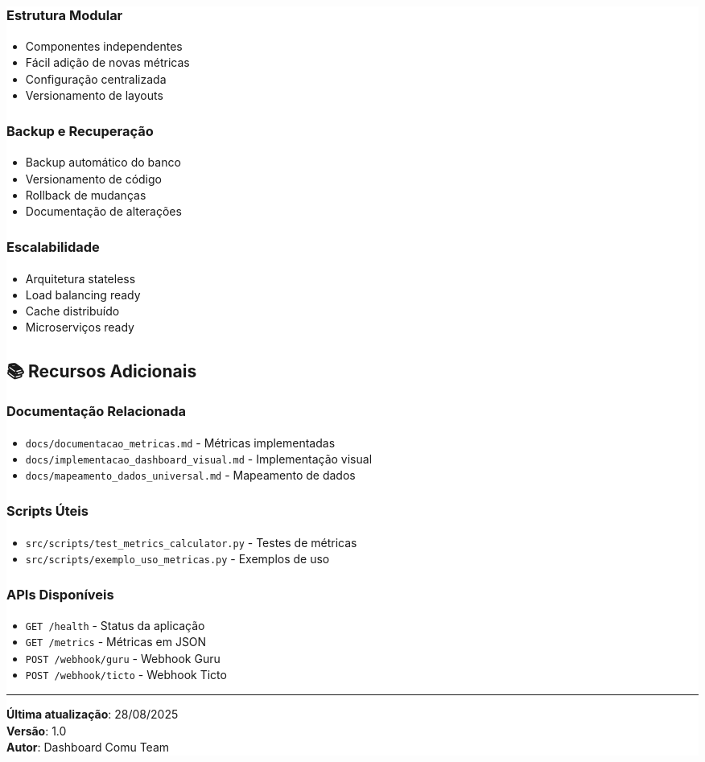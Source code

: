 ### Estrutura Modular
- Componentes independentes
- Fácil adição de novas métricas
- Configuração centralizada
- Versionamento de layouts

### Backup e Recuperação
- Backup automático do banco
- Versionamento de código
- Rollback de mudanças
- Documentação de alterações

### Escalabilidade
- Arquitetura stateless
- Load balancing ready
- Cache distribuído
- Microserviços ready

## 📚 Recursos Adicionais

### Documentação Relacionada
- `docs/documentacao_metricas.md` - Métricas implementadas
- `docs/implementacao_dashboard_visual.md` - Implementação visual
- `docs/mapeamento_dados_universal.md` - Mapeamento de dados

### Scripts Úteis
- `src/scripts/test_metrics_calculator.py` - Testes de métricas
- `src/scripts/exemplo_uso_metricas.py` - Exemplos de uso

### APIs Disponíveis
- `GET /health` - Status da aplicação
- `GET /metrics` - Métricas em JSON
- `POST /webhook/guru` - Webhook Guru
- `POST /webhook/ticto` - Webhook Ticto

---

**Última atualização**: 28/08/2025  
**Versão**: 1.0  
**Autor**: Dashboard Comu Team
